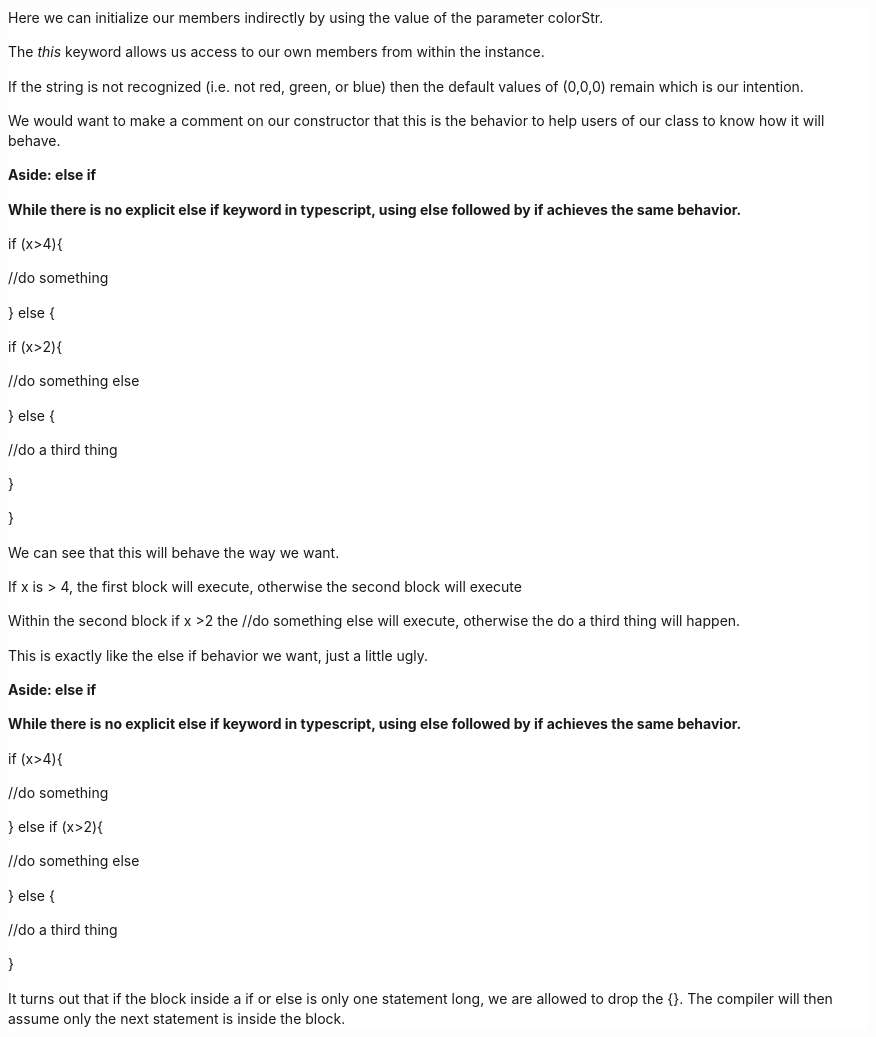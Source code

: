 Here we can initialize our members indirectly by using the value of the parameter colorStr\.

The  _this_  keyword allows us access to our own members from within the instance\.

If the string is not recognized \(i\.e\. not red\, green\, or blue\) then the default values of \(0\,0\,0\) remain which is our intention\.

We would want to make a comment on our constructor that this is the behavior to help users of our class to know how it will behave\.

__Aside: else if__

__While there is no explicit else if keyword in typescript\, using else followed by if achieves the same behavior\.__

if \(x>4\)\{

//do something

\} else \{

if \(x>2\)\{

//do something else

\} else \{

//do a third thing

\}

\}

We can see that this will behave the way we want\.

If x is > 4\, the first block will execute\, otherwise the second block will execute

Within the second block if x >2 the //do something else will execute\, otherwise the do a third thing will happen\.

This is exactly like the else if behavior we want\, just a little ugly\.

__Aside: else if__

__While there is no explicit else if keyword in typescript\, using else followed by if achieves the same behavior\.__

if \(x>4\)\{

//do something

\} else if \(x>2\)\{

//do something else

\} else \{

//do a third thing

\}

It turns out that if the block inside a if or else is only one statement long\, we are allowed to drop the \{\}\.  The compiler will then assume only the next statement is inside the block\.
